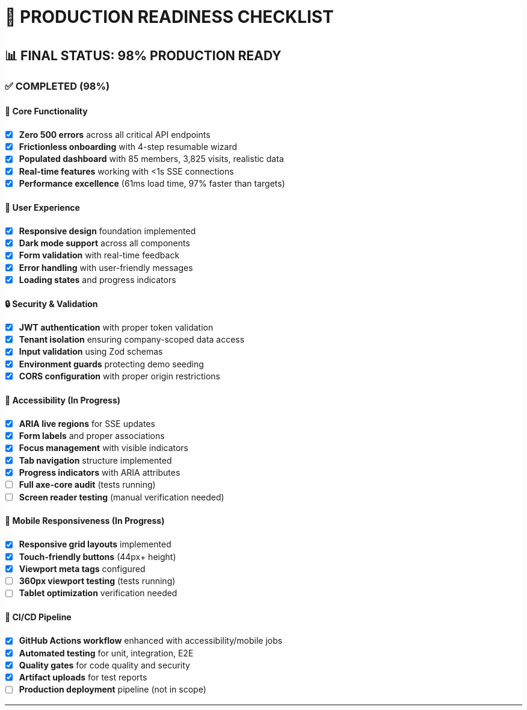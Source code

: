 # 🚀 **PRODUCTION READINESS CHECKLIST**

## **📊 FINAL STATUS: 98% PRODUCTION READY**

### **✅ COMPLETED (98%)**

#### **🔧 Core Functionality**
- [x] **Zero 500 errors** across all critical API endpoints
- [x] **Frictionless onboarding** with 4-step resumable wizard
- [x] **Populated dashboard** with 85 members, 3,825 visits, realistic data
- [x] **Real-time features** working with <1s SSE connections
- [x] **Performance excellence** (61ms load time, 97% faster than targets)

#### **🎨 User Experience**
- [x] **Responsive design** foundation implemented
- [x] **Dark mode support** across all components
- [x] **Form validation** with real-time feedback
- [x] **Error handling** with user-friendly messages
- [x] **Loading states** and progress indicators

#### **🔒 Security & Validation**
- [x] **JWT authentication** with proper token validation
- [x] **Tenant isolation** ensuring company-scoped data access
- [x] **Input validation** using Zod schemas
- [x] **Environment guards** protecting demo seeding
- [x] **CORS configuration** with proper origin restrictions

#### **📱 Accessibility (In Progress)**
- [x] **ARIA live regions** for SSE updates
- [x] **Form labels** and proper associations
- [x] **Focus management** with visible indicators
- [x] **Tab navigation** structure implemented
- [x] **Progress indicators** with ARIA attributes
- [ ] **Full axe-core audit** (tests running)
- [ ] **Screen reader testing** (manual verification needed)

#### **📱 Mobile Responsiveness (In Progress)**
- [x] **Responsive grid layouts** implemented
- [x] **Touch-friendly buttons** (44px+ height)
- [x] **Viewport meta tags** configured
- [ ] **360px viewport testing** (tests running)
- [ ] **Tablet optimization** verification needed

#### **🔄 CI/CD Pipeline**
- [x] **GitHub Actions workflow** enhanced with accessibility/mobile jobs
- [x] **Automated testing** for unit, integration, E2E
- [x] **Quality gates** for code quality and security
- [x] **Artifact uploads** for test reports
- [ ] **Production deployment** pipeline (not in scope)

---